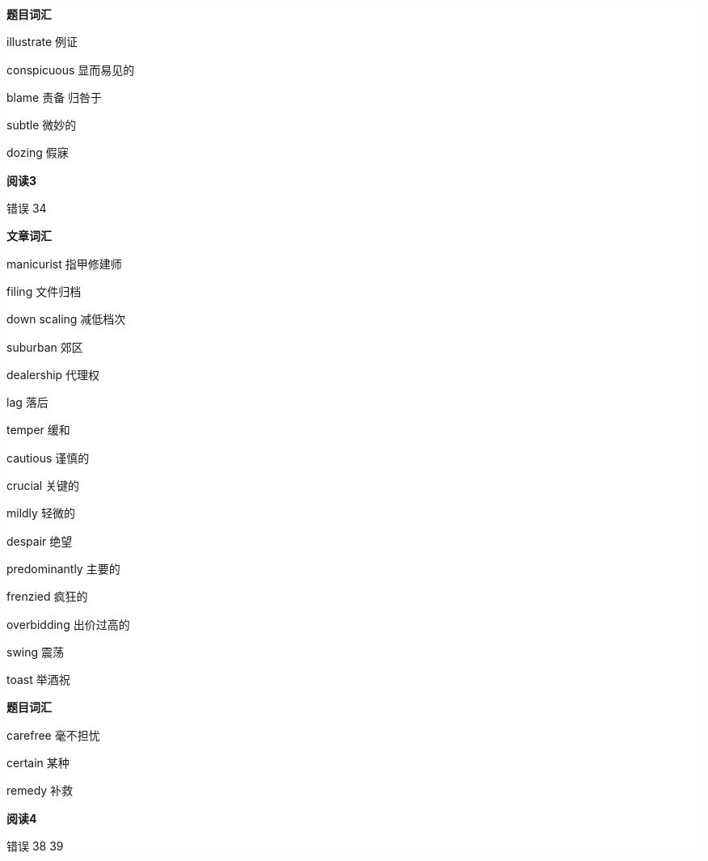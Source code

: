 **题目词汇**

illustrate 例证

conspicuous 显而易见的

blame 责备 归咎于

subtle 微妙的

dozing 假寐





**阅读3**

错误 34

**文章词汇**

manicurist 指甲修建师

filing 文件归档

down scaling 减低档次

suburban 郊区

dealership 代理权

lag 落后

temper 缓和

cautious 谨慎的

crucial 关键的

mildly 轻微的

despair 绝望

predominantly 主要的

frenzied 疯狂的

overbidding 出价过高的

swing 震荡

toast 举酒祝



**题目词汇**

carefree 毫不担忧

certain 某种

remedy  补救

**阅读4**

错误 38 39
